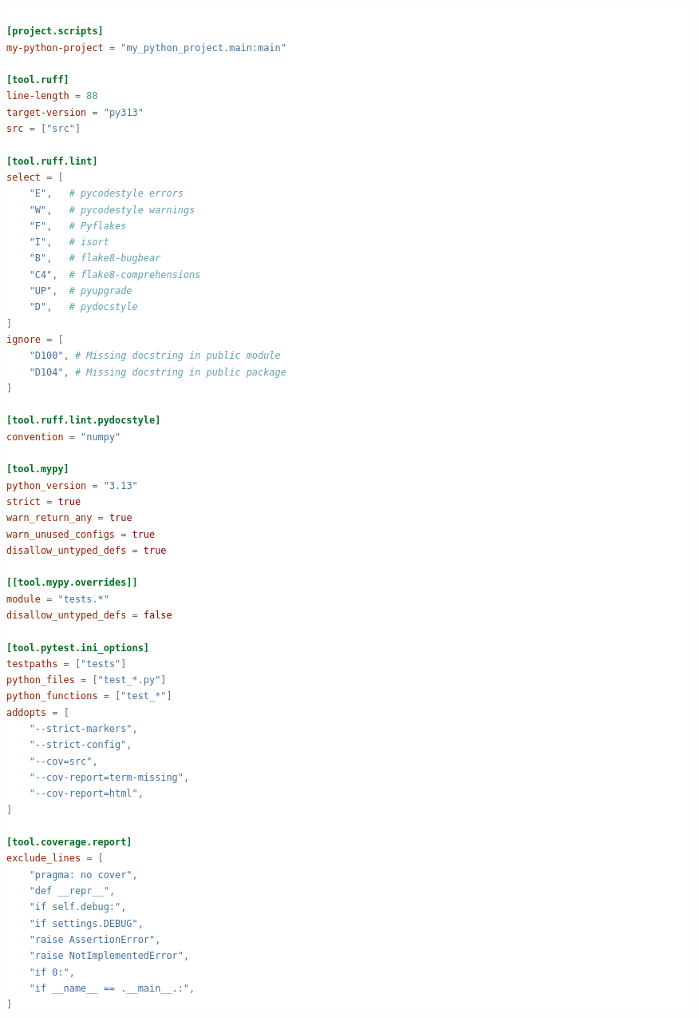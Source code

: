 ```toml

[project.scripts]
my-python-project = "my_python_project.main:main"

[tool.ruff]
line-length = 88
target-version = "py313"
src = ["src"]

[tool.ruff.lint]
select = [
    "E",   # pycodestyle errors
    "W",   # pycodestyle warnings
    "F",   # Pyflakes
    "I",   # isort
    "B",   # flake8-bugbear
    "C4",  # flake8-comprehensions
    "UP",  # pyupgrade
    "D",   # pydocstyle
]
ignore = [
    "D100", # Missing docstring in public module
    "D104", # Missing docstring in public package
]

[tool.ruff.lint.pydocstyle]
convention = "numpy"

[tool.mypy]
python_version = "3.13"
strict = true
warn_return_any = true
warn_unused_configs = true
disallow_untyped_defs = true

[[tool.mypy.overrides]]
module = "tests.*"
disallow_untyped_defs = false

[tool.pytest.ini_options]
testpaths = ["tests"]
python_files = ["test_*.py"]
python_functions = ["test_*"]
addopts = [
    "--strict-markers",
    "--strict-config",
    "--cov=src",
    "--cov-report=term-missing",
    "--cov-report=html",
]

[tool.coverage.report]
exclude_lines = [
    "pragma: no cover",
    "def __repr__",
    "if self.debug:",
    "if settings.DEBUG",
    "raise AssertionError",
    "raise NotImplementedError",
    "if 0:",
    "if __name__ == .__main__.:",
]
```